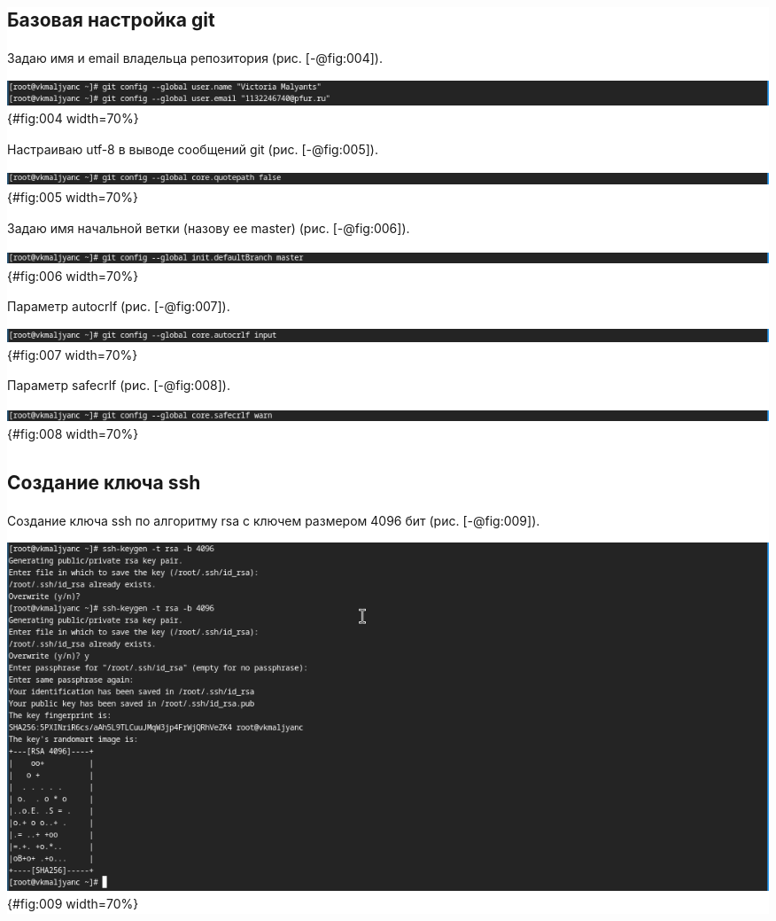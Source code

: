 ##  Базовая настройка git

Задаю имя и email владельца репозитория (рис. [-@fig:004]).

![Имя и email владельца репозитория](image/4.png){#fig:004 width=70%}

Настраиваю utf-8 в выводе сообщений git (рис. [-@fig:005]).

![Настройка utf-8 в выводе сообщений git](image/5.png){#fig:005 width=70%}

Задаю имя начальной ветки (назову ее master) (рис. [-@fig:006]).

![Имя начальной ветки](image/6.png){#fig:006 width=70%}

Параметр autocrlf (рис. [-@fig:007]).

![Параметр autocrlf](image/7.png){#fig:007 width=70%}

Параметр safecrlf (рис. [-@fig:008]).

![Параметр safecrlf](image/8.png){#fig:008 width=70%}

## Создание ключа ssh

Создание ключа ssh по алгоритму rsa с ключем размером 4096 бит (рис. [-@fig:009]).

![Создание ключа ssh по алгоритму rsa с ключем размером 4096 бит](image/9.png){#fig:009 width=70%}
